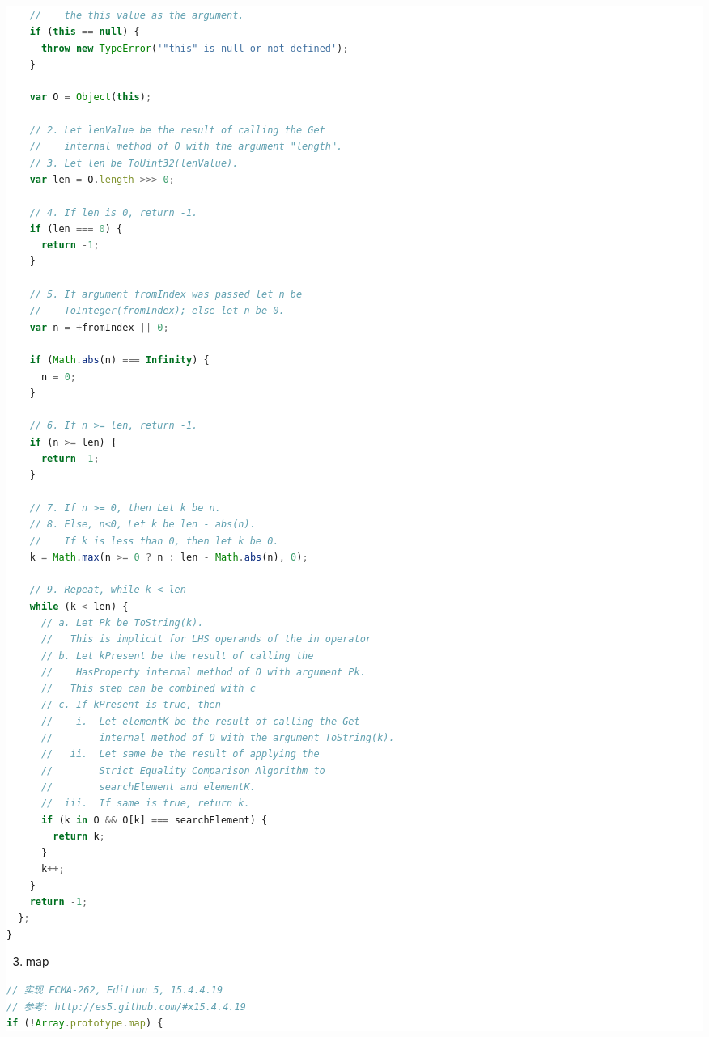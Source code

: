 ```javascript
    //    the this value as the argument.
    if (this == null) {
      throw new TypeError('"this" is null or not defined');
    }

    var O = Object(this);

    // 2. Let lenValue be the result of calling the Get
    //    internal method of O with the argument "length".
    // 3. Let len be ToUint32(lenValue).
    var len = O.length >>> 0;

    // 4. If len is 0, return -1.
    if (len === 0) {
      return -1;
    }

    // 5. If argument fromIndex was passed let n be
    //    ToInteger(fromIndex); else let n be 0.
    var n = +fromIndex || 0;

    if (Math.abs(n) === Infinity) {
      n = 0;
    }

    // 6. If n >= len, return -1.
    if (n >= len) {
      return -1;
    }

    // 7. If n >= 0, then Let k be n.
    // 8. Else, n<0, Let k be len - abs(n).
    //    If k is less than 0, then let k be 0.
    k = Math.max(n >= 0 ? n : len - Math.abs(n), 0);

    // 9. Repeat, while k < len
    while (k < len) {
      // a. Let Pk be ToString(k).
      //   This is implicit for LHS operands of the in operator
      // b. Let kPresent be the result of calling the
      //    HasProperty internal method of O with argument Pk.
      //   This step can be combined with c
      // c. If kPresent is true, then
      //    i.  Let elementK be the result of calling the Get
      //        internal method of O with the argument ToString(k).
      //   ii.  Let same be the result of applying the
      //        Strict Equality Comparison Algorithm to
      //        searchElement and elementK.
      //  iii.  If same is true, return k.
      if (k in O && O[k] === searchElement) {
        return k;
      }
      k++;
    }
    return -1;
  };
}
```
3. <span id="map">map</span>
```javascript
// 实现 ECMA-262, Edition 5, 15.4.4.19
// 参考: http://es5.github.com/#x15.4.4.19
if (!Array.prototype.map) {
```